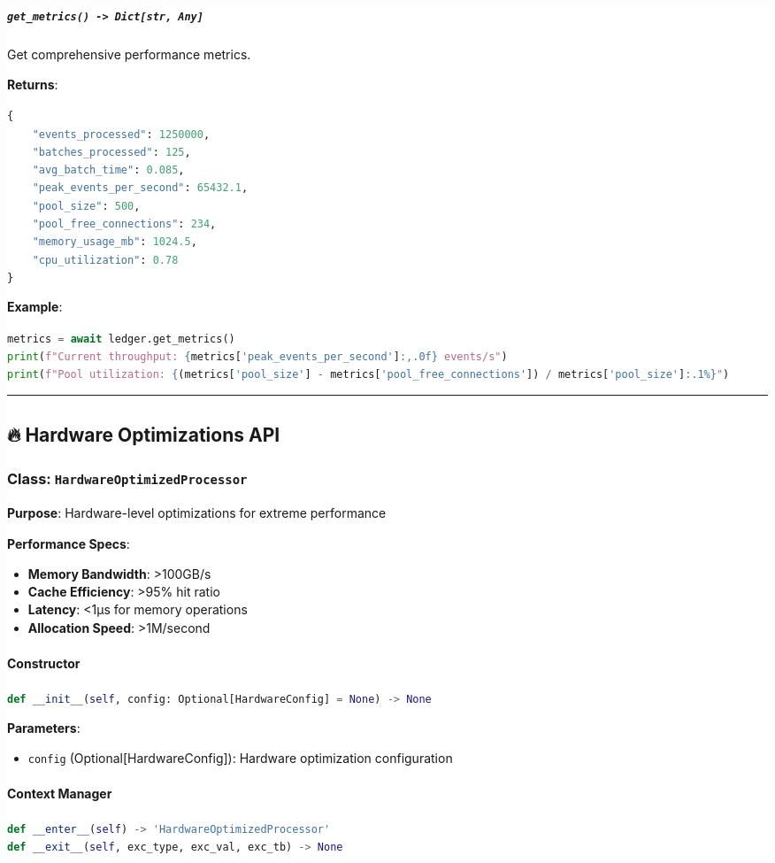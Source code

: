 ##### `get_metrics() -> Dict[str, Any]`

Get comprehensive performance metrics.

**Returns**:
```python
{
    "events_processed": 1250000,
    "batches_processed": 125,
    "avg_batch_time": 0.085,
    "peak_events_per_second": 65432.1,
    "pool_size": 500,
    "pool_free_connections": 234,
    "memory_usage_mb": 1024.5,
    "cpu_utilization": 0.78
}
```

**Example**:
```python
metrics = await ledger.get_metrics()
print(f"Current throughput: {metrics['peak_events_per_second']:,.0f} events/s")
print(f"Pool utilization: {(metrics['pool_size'] - metrics['pool_free_connections']) / metrics['pool_size']:.1%}")
```

---

## 🔥 Hardware Optimizations API

### Class: `HardwareOptimizedProcessor`

**Purpose**: Hardware-level optimizations for extreme performance

**Performance Specs**:
- **Memory Bandwidth**: >100GB/s
- **Cache Efficiency**: >95% hit ratio
- **Latency**: <1μs for memory operations
- **Allocation Speed**: >1M/second

#### Constructor

```python
def __init__(self, config: Optional[HardwareConfig] = None) -> None
```

**Parameters**:
- `config` (Optional[HardwareConfig]): Hardware optimization configuration

#### Context Manager

```python
def __enter__(self) -> 'HardwareOptimizedProcessor'
def __exit__(self, exc_type, exc_val, exc_tb) -> None
```
